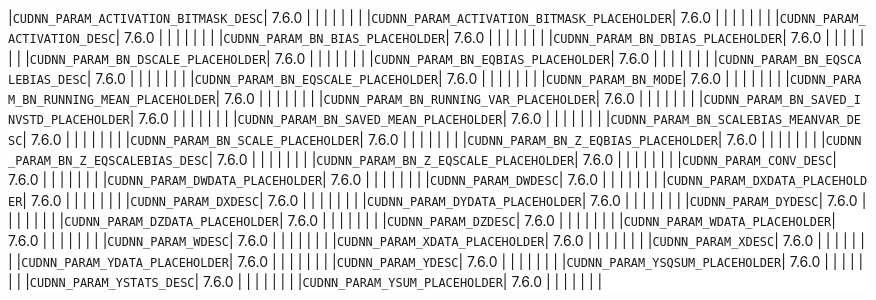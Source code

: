 |`CUDNN_PARAM_ACTIVATION_BITMASK_DESC`| 7.6.0 |  |  |  |  |  |  | 
|`CUDNN_PARAM_ACTIVATION_BITMASK_PLACEHOLDER`| 7.6.0 |  |  |  |  |  |  | 
|`CUDNN_PARAM_ACTIVATION_DESC`| 7.6.0 |  |  |  |  |  |  | 
|`CUDNN_PARAM_BN_BIAS_PLACEHOLDER`| 7.6.0 |  |  |  |  |  |  | 
|`CUDNN_PARAM_BN_DBIAS_PLACEHOLDER`| 7.6.0 |  |  |  |  |  |  | 
|`CUDNN_PARAM_BN_DSCALE_PLACEHOLDER`| 7.6.0 |  |  |  |  |  |  | 
|`CUDNN_PARAM_BN_EQBIAS_PLACEHOLDER`| 7.6.0 |  |  |  |  |  |  | 
|`CUDNN_PARAM_BN_EQSCALEBIAS_DESC`| 7.6.0 |  |  |  |  |  |  | 
|`CUDNN_PARAM_BN_EQSCALE_PLACEHOLDER`| 7.6.0 |  |  |  |  |  |  | 
|`CUDNN_PARAM_BN_MODE`| 7.6.0 |  |  |  |  |  |  | 
|`CUDNN_PARAM_BN_RUNNING_MEAN_PLACEHOLDER`| 7.6.0 |  |  |  |  |  |  | 
|`CUDNN_PARAM_BN_RUNNING_VAR_PLACEHOLDER`| 7.6.0 |  |  |  |  |  |  | 
|`CUDNN_PARAM_BN_SAVED_INVSTD_PLACEHOLDER`| 7.6.0 |  |  |  |  |  |  | 
|`CUDNN_PARAM_BN_SAVED_MEAN_PLACEHOLDER`| 7.6.0 |  |  |  |  |  |  | 
|`CUDNN_PARAM_BN_SCALEBIAS_MEANVAR_DESC`| 7.6.0 |  |  |  |  |  |  | 
|`CUDNN_PARAM_BN_SCALE_PLACEHOLDER`| 7.6.0 |  |  |  |  |  |  | 
|`CUDNN_PARAM_BN_Z_EQBIAS_PLACEHOLDER`| 7.6.0 |  |  |  |  |  |  | 
|`CUDNN_PARAM_BN_Z_EQSCALEBIAS_DESC`| 7.6.0 |  |  |  |  |  |  | 
|`CUDNN_PARAM_BN_Z_EQSCALE_PLACEHOLDER`| 7.6.0 |  |  |  |  |  |  | 
|`CUDNN_PARAM_CONV_DESC`| 7.6.0 |  |  |  |  |  |  | 
|`CUDNN_PARAM_DWDATA_PLACEHOLDER`| 7.6.0 |  |  |  |  |  |  | 
|`CUDNN_PARAM_DWDESC`| 7.6.0 |  |  |  |  |  |  | 
|`CUDNN_PARAM_DXDATA_PLACEHOLDER`| 7.6.0 |  |  |  |  |  |  | 
|`CUDNN_PARAM_DXDESC`| 7.6.0 |  |  |  |  |  |  | 
|`CUDNN_PARAM_DYDATA_PLACEHOLDER`| 7.6.0 |  |  |  |  |  |  | 
|`CUDNN_PARAM_DYDESC`| 7.6.0 |  |  |  |  |  |  | 
|`CUDNN_PARAM_DZDATA_PLACEHOLDER`| 7.6.0 |  |  |  |  |  |  | 
|`CUDNN_PARAM_DZDESC`| 7.6.0 |  |  |  |  |  |  | 
|`CUDNN_PARAM_WDATA_PLACEHOLDER`| 7.6.0 |  |  |  |  |  |  | 
|`CUDNN_PARAM_WDESC`| 7.6.0 |  |  |  |  |  |  | 
|`CUDNN_PARAM_XDATA_PLACEHOLDER`| 7.6.0 |  |  |  |  |  |  | 
|`CUDNN_PARAM_XDESC`| 7.6.0 |  |  |  |  |  |  | 
|`CUDNN_PARAM_YDATA_PLACEHOLDER`| 7.6.0 |  |  |  |  |  |  | 
|`CUDNN_PARAM_YDESC`| 7.6.0 |  |  |  |  |  |  | 
|`CUDNN_PARAM_YSQSUM_PLACEHOLDER`| 7.6.0 |  |  |  |  |  |  | 
|`CUDNN_PARAM_YSTATS_DESC`| 7.6.0 |  |  |  |  |  |  | 
|`CUDNN_PARAM_YSUM_PLACEHOLDER`| 7.6.0 |  |  |  |  |  |  | 